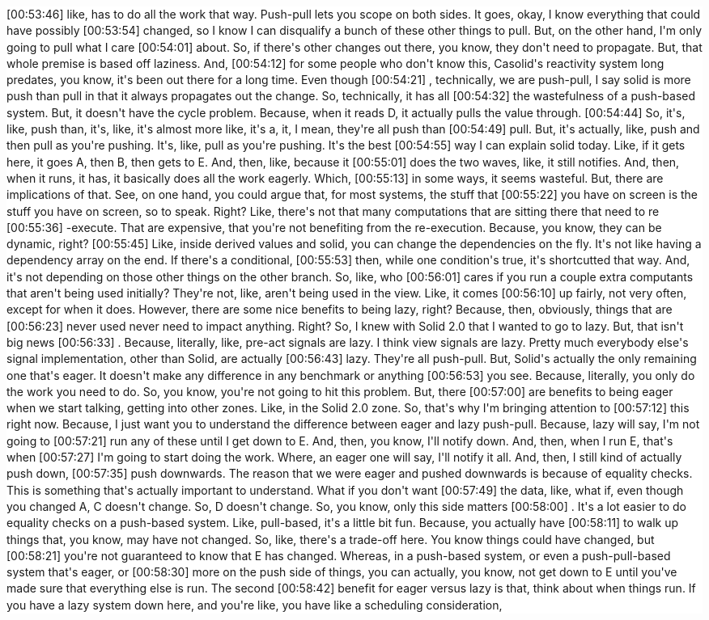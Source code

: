 [00:53:46]  like, has to do all the work that way. Push-pull lets you scope on both sides. It goes, okay, I know everything that could have possibly
[00:53:54]  changed, so I know I can disqualify a bunch of these other things to pull. But, on the other hand, I'm only going to pull what I care
[00:54:01]  about. So, if there's other changes out there, you know, they don't need to propagate. But, that whole premise is based off laziness. And,
[00:54:12]  for some people who don't know this, Casolid's reactivity system long predates, you know, it's been out there for a long time. Even though
[00:54:21] , technically, we are push-pull, I say solid is more push than pull in that it always propagates out the change. So, technically, it has all
[00:54:32]  the wastefulness of a push-based system. But, it doesn't have the cycle problem. Because, when it reads D, it actually pulls the value through.
[00:54:44]  So, it's, like, push than, it's, like, it's almost more like, it's a, it, I mean, they're all push than
[00:54:49]  pull. But, it's actually, like, push and then pull as you're pushing. It's, like, pull as you're pushing. It's the best
[00:54:55]  way I can explain solid today. Like, if it gets here, it goes A, then B, then gets to E. And, then, like, because it
[00:55:01]  does the two waves, like, it still notifies. And, then, when it runs, it has, it basically does all the work eagerly. Which,
[00:55:13]  in some ways, it seems wasteful. But, there are implications of that. See, on one hand, you could argue that, for most systems, the stuff that
[00:55:22]  you have on screen is the stuff you have on screen, so to speak. Right? Like, there's not that many computations that are sitting there that need to re
[00:55:36] -execute. That are expensive, that you're not benefiting from the re-execution. Because, you know, they can be dynamic, right?
[00:55:45]  Like, inside derived values and solid, you can change the dependencies on the fly. It's not like having a dependency array on the end. If there's a conditional,
[00:55:53]  then, while one condition's true, it's shortcutted that way. And, it's not depending on those other things on the other branch. So, like, who
[00:56:01]  cares if you run a couple extra computants that aren't being used initially? They're not, like, aren't being used in the view. Like, it comes
[00:56:10]  up fairly, not very often, except for when it does. However, there are some nice benefits to being lazy, right? Because, then, obviously, things that are
[00:56:23]  never used never need to impact anything. Right? So, I knew with Solid 2.0 that I wanted to go to lazy. But, that isn't big news
[00:56:33] . Because, literally, like, pre-act signals are lazy. I think view signals are lazy. Pretty much everybody else's signal implementation, other than Solid, are actually
[00:56:43]  lazy. They're all push-pull. But, Solid's actually the only remaining one that's eager. It doesn't make any difference in any benchmark or anything
[00:56:53]  you see. Because, literally, you only do the work you need to do. So, you know, you're not going to hit this problem. But, there
[00:57:00]  are benefits to being eager when we start talking, getting into other zones. Like, in the Solid 2.0 zone. So, that's why I'm bringing attention to
[00:57:12]  this right now. Because, I just want you to understand the difference between eager and lazy push-pull. Because, lazy will say, I'm not going to
[00:57:21]  run any of these until I get down to E. And, then, you know, I'll notify down. And, then, when I run E, that's when
[00:57:27]  I'm going to start doing the work. Where, an eager one will say, I'll notify it all. And, then, I still kind of actually push down,
[00:57:35]  push downwards. The reason that we were eager and pushed downwards is because of equality checks. This is something that's actually important to understand. What if you don't want
[00:57:49]  the data, like, what if, even though you changed A, C doesn't change. So, D doesn't change. So, you know, only this side matters
[00:58:00] . It's a lot easier to do equality checks on a push-based system. Like, pull-based, it's a little bit fun. Because, you actually have
[00:58:11]  to walk up things that, you know, may have not changed. So, like, there's a trade-off here. You know things could have changed, but
[00:58:21]  you're not guaranteed to know that E has changed. Whereas, in a push-based system, or even a push-pull-based system that's eager, or
[00:58:30]  more on the push side of things, you can actually, you know, not get down to E until you've made sure that everything else is run. The second
[00:58:42]  benefit for eager versus lazy is that, think about when things run. If you have a lazy system down here, and you're like, you have like a scheduling consideration,